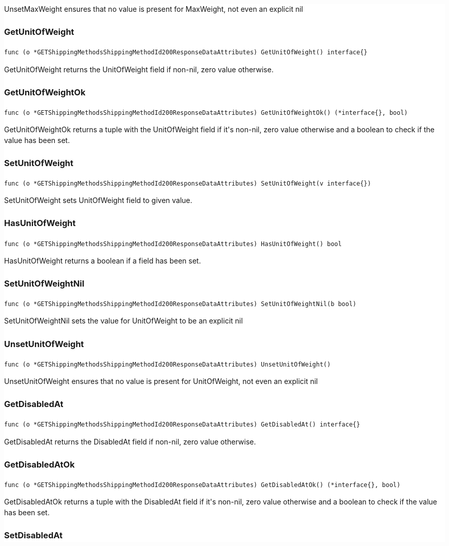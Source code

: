 UnsetMaxWeight ensures that no value is present for MaxWeight, not even an explicit nil
### GetUnitOfWeight

`func (o *GETShippingMethodsShippingMethodId200ResponseDataAttributes) GetUnitOfWeight() interface{}`

GetUnitOfWeight returns the UnitOfWeight field if non-nil, zero value otherwise.

### GetUnitOfWeightOk

`func (o *GETShippingMethodsShippingMethodId200ResponseDataAttributes) GetUnitOfWeightOk() (*interface{}, bool)`

GetUnitOfWeightOk returns a tuple with the UnitOfWeight field if it's non-nil, zero value otherwise
and a boolean to check if the value has been set.

### SetUnitOfWeight

`func (o *GETShippingMethodsShippingMethodId200ResponseDataAttributes) SetUnitOfWeight(v interface{})`

SetUnitOfWeight sets UnitOfWeight field to given value.

### HasUnitOfWeight

`func (o *GETShippingMethodsShippingMethodId200ResponseDataAttributes) HasUnitOfWeight() bool`

HasUnitOfWeight returns a boolean if a field has been set.

### SetUnitOfWeightNil

`func (o *GETShippingMethodsShippingMethodId200ResponseDataAttributes) SetUnitOfWeightNil(b bool)`

 SetUnitOfWeightNil sets the value for UnitOfWeight to be an explicit nil

### UnsetUnitOfWeight
`func (o *GETShippingMethodsShippingMethodId200ResponseDataAttributes) UnsetUnitOfWeight()`

UnsetUnitOfWeight ensures that no value is present for UnitOfWeight, not even an explicit nil
### GetDisabledAt

`func (o *GETShippingMethodsShippingMethodId200ResponseDataAttributes) GetDisabledAt() interface{}`

GetDisabledAt returns the DisabledAt field if non-nil, zero value otherwise.

### GetDisabledAtOk

`func (o *GETShippingMethodsShippingMethodId200ResponseDataAttributes) GetDisabledAtOk() (*interface{}, bool)`

GetDisabledAtOk returns a tuple with the DisabledAt field if it's non-nil, zero value otherwise
and a boolean to check if the value has been set.

### SetDisabledAt
